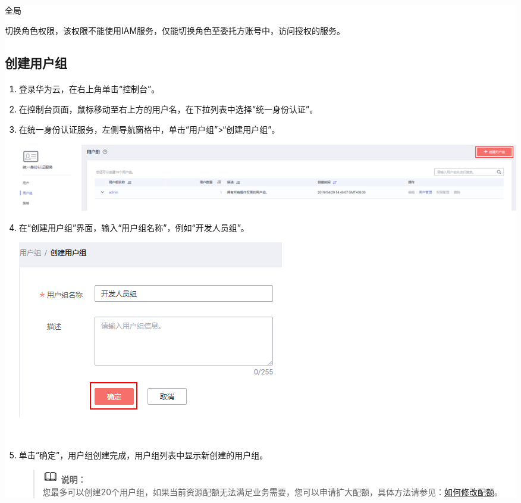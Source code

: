 <td class="cellrowborder" valign="top" width="7.2007200720072%" headers="mcps1.2.4.1.2 "><p id="p3381648173714"><a name="p3381648173714"></a><a name="p3381648173714"></a>全局</p>
</td>
<td class="cellrowborder" valign="top" width="72.68726872687269%" headers="mcps1.2.4.1.3 "><p id="p274618358480"><a name="p274618358480"></a><a name="p274618358480"></a>切换角色权限，该权限不能使用IAM服务，仅能切换角色至委托方账号中，访问授权的服务。</p>
</td>
</tr>
</tbody>
</table>

## 创建用户组<a name="section1452203733510"></a>

1.  登录华为云，在右上角单击“控制台”。
2.  在控制台页面，鼠标移动至右上方的用户名，在下拉列表中选择“统一身份认证”。
3.  在统一身份认证服务，左侧导航窗格中，单击“用户组”\>“创建用户组”。

    ![](figures/zh-cn_image_0216731266.png)

4.  在“创建用户组”界面，输入“用户组名称”，例如“开发人员组”。

    ![](figures/zh-cn_image_0216731659.png)

      

5.  单击“确定”，用户组创建完成，用户组列表中显示新创建的用户组。

    >![](public_sys-resources/icon-note.gif) **说明：**   
    >您最多可以创建20个用户组，如果当前资源配额无法满足业务需要，您可以申请扩大配额，具体方法请参见：[如何修改配额](https://support.huaweicloud.com/usermanual-iaas/zh-cn_topic_0040259342.html)。  
